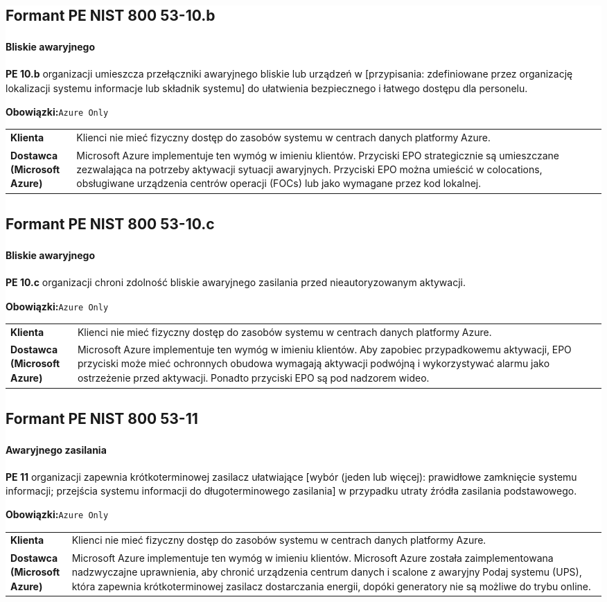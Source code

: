 
 ## <a name="nist-800-53-control-pe-10b"></a>Formant PE NIST 800 53-10.b

#### <a name="emergency-shutoff"></a>Bliskie awaryjnego

**PE 10.b** organizacji umieszcza przełączniki awaryjnego bliskie lub urządzeń w [przypisania: zdefiniowane przez organizację lokalizacji systemu informacje lub składnik systemu] do ułatwienia bezpiecznego i łatwego dostępu dla personelu.

**Obowiązki:**`Azure Only`

|||
|---|---|
| **Klienta** | Klienci nie mieć fizyczny dostęp do zasobów systemu w centrach danych platformy Azure. |
| **Dostawca (Microsoft Azure)** | Microsoft Azure implementuje ten wymóg w imieniu klientów. Przyciski EPO strategicznie są umieszczane zezwalająca na potrzeby aktywacji sytuacji awaryjnych. Przyciski EPO można umieścić w colocations, obsługiwane urządzenia centrów operacji (FOCs) lub jako wymagane przez kod lokalnej. |


 ## <a name="nist-800-53-control-pe-10c"></a>Formant PE NIST 800 53-10.c

#### <a name="emergency-shutoff"></a>Bliskie awaryjnego

**PE 10.c** organizacji chroni zdolność bliskie awaryjnego zasilania przed nieautoryzowanym aktywacji.

**Obowiązki:**`Azure Only`

|||
|---|---|
| **Klienta** | Klienci nie mieć fizyczny dostęp do zasobów systemu w centrach danych platformy Azure. |
| **Dostawca (Microsoft Azure)** | Microsoft Azure implementuje ten wymóg w imieniu klientów. Aby zapobiec przypadkowemu aktywacji, EPO przyciski może mieć ochronnych obudowa wymagają aktywacji podwójną i wykorzystywać alarmu jako ostrzeżenie przed aktywacji. Ponadto przyciski EPO są pod nadzorem wideo. |


 ## <a name="nist-800-53-control-pe-11"></a>Formant PE NIST 800 53-11

#### <a name="emergency-power"></a>Awaryjnego zasilania

**PE 11** organizacji zapewnia krótkoterminowej zasilacz ułatwiające [wybór (jeden lub więcej): prawidłowe zamknięcie systemu informacji; przejścia systemu informacji do długoterminowego zasilania] w przypadku utraty źródła zasilania podstawowego.

**Obowiązki:**`Azure Only`

|||
|---|---|
| **Klienta** | Klienci nie mieć fizyczny dostęp do zasobów systemu w centrach danych platformy Azure. |
| **Dostawca (Microsoft Azure)** | Microsoft Azure implementuje ten wymóg w imieniu klientów. Microsoft Azure została zaimplementowana nadzwyczajne uprawnienia, aby chronić urządzenia centrum danych i scalone z awaryjny Podaj systemu (UPS), która zapewnia krótkoterminowej zasilacz dostarczania energii, dopóki generatory nie są możliwe do trybu online. |

